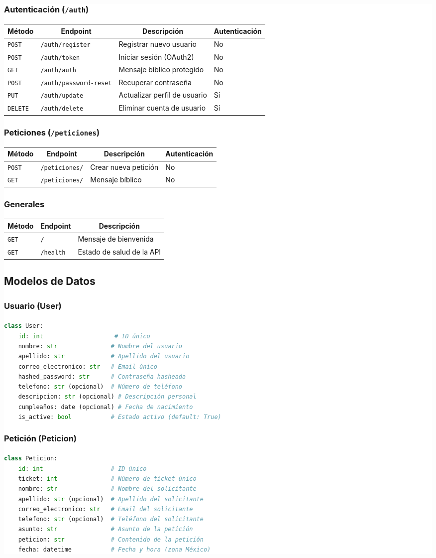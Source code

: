 ### Autenticación (`/auth`)

| Método | Endpoint | Descripción | Autenticación |
|--------|----------|-------------|---------------|
| `POST` | `/auth/register` | Registrar nuevo usuario | No |
| `POST` | `/auth/token` | Iniciar sesión (OAuth2) | No |
| `GET` | `/auth/auth` | Mensaje bíblico protegido | No |
| `POST` | `/auth/password-reset` | Recuperar contraseña | No |
| `PUT` | `/auth/update` | Actualizar perfil de usuario | Sí |
| `DELETE` | `/auth/delete` | Eliminar cuenta de usuario | Sí |

### Peticiones (`/peticiones`)

| Método | Endpoint | Descripción | Autenticación |
|--------|----------|-------------|---------------|
| `POST` | `/peticiones/` | Crear nueva petición | No |
| `GET` | `/peticiones/` | Mensaje bíblico | No |

### Generales

| Método | Endpoint | Descripción |
|--------|----------|-------------|
| `GET` | `/` | Mensaje de bienvenida |
| `GET` | `/health` | Estado de salud de la API |

## Modelos de Datos

### Usuario (User)
```python
class User:
    id: int                    # ID único
    nombre: str               # Nombre del usuario
    apellido: str             # Apellido del usuario
    correo_electronico: str   # Email único
    hashed_password: str      # Contraseña hasheada
    telefono: str (opcional)  # Número de teléfono
    descripcion: str (opcional) # Descripción personal
    cumpleaños: date (opcional) # Fecha de nacimiento
    is_active: bool           # Estado activo (default: True)
```

### Petición (Peticion)
```python
class Peticion:
    id: int                   # ID único
    ticket: int               # Número de ticket único
    nombre: str               # Nombre del solicitante
    apellido: str (opcional)  # Apellido del solicitante
    correo_electronico: str   # Email del solicitante
    telefono: str (opcional)  # Teléfono del solicitante
    asunto: str               # Asunto de la petición
    peticion: str             # Contenido de la petición
    fecha: datetime           # Fecha y hora (zona México)
```
